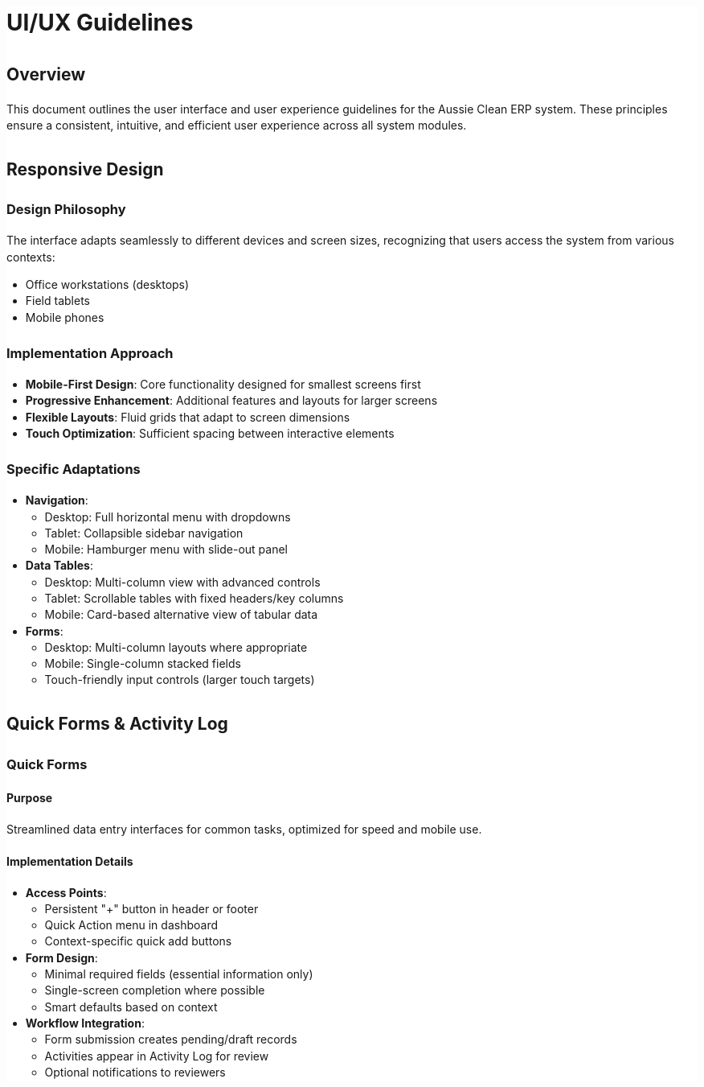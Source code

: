 
# UI/UX Guidelines

## Overview
This document outlines the user interface and user experience guidelines for the Aussie Clean ERP system. These principles ensure a consistent, intuitive, and efficient user experience across all system modules.

## Responsive Design

### Design Philosophy
The interface adapts seamlessly to different devices and screen sizes, recognizing that users access the system from various contexts:
- Office workstations (desktops)
- Field tablets
- Mobile phones

### Implementation Approach
- **Mobile-First Design**: Core functionality designed for smallest screens first
- **Progressive Enhancement**: Additional features and layouts for larger screens
- **Flexible Layouts**: Fluid grids that adapt to screen dimensions
- **Touch Optimization**: Sufficient spacing between interactive elements

### Specific Adaptations
- **Navigation**: 
  - Desktop: Full horizontal menu with dropdowns
  - Tablet: Collapsible sidebar navigation
  - Mobile: Hamburger menu with slide-out panel
- **Data Tables**:
  - Desktop: Multi-column view with advanced controls
  - Tablet: Scrollable tables with fixed headers/key columns
  - Mobile: Card-based alternative view of tabular data
- **Forms**:
  - Desktop: Multi-column layouts where appropriate
  - Mobile: Single-column stacked fields
  - Touch-friendly input controls (larger touch targets)

## Quick Forms & Activity Log

### Quick Forms

#### Purpose
Streamlined data entry interfaces for common tasks, optimized for speed and mobile use.

#### Implementation Details
- **Access Points**:
  - Persistent "+" button in header or footer
  - Quick Action menu in dashboard
  - Context-specific quick add buttons
- **Form Design**:
  - Minimal required fields (essential information only)
  - Single-screen completion where possible
  - Smart defaults based on context
- **Workflow Integration**:
  - Form submission creates pending/draft records
  - Activities appear in Activity Log for review
  - Optional notifications to reviewers
